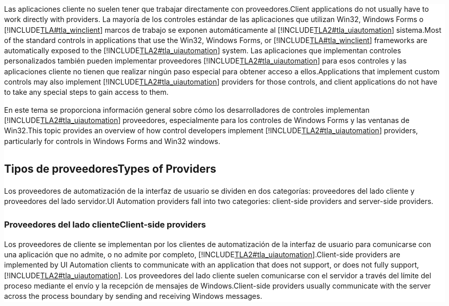  <span data-ttu-id="483fc-110">Las aplicaciones cliente no suelen tener que trabajar directamente con proveedores.</span><span class="sxs-lookup"><span data-stu-id="483fc-110">Client applications do not usually have to work directly with providers.</span></span> <span data-ttu-id="483fc-111">La mayoría de los controles estándar de las aplicaciones que utilizan Win32, Windows Forms o [!INCLUDE[TLA#tla_winclient](../../../includes/tlasharptla-winclient-md.md)] marcos de trabajo se exponen automáticamente al [!INCLUDE[TLA2#tla_uiautomation](../../../includes/tla2sharptla-uiautomation-md.md)] sistema.</span><span class="sxs-lookup"><span data-stu-id="483fc-111">Most of the standard controls in applications that use the Win32, Windows Forms, or [!INCLUDE[TLA#tla_winclient](../../../includes/tlasharptla-winclient-md.md)] frameworks are automatically exposed to the [!INCLUDE[TLA2#tla_uiautomation](../../../includes/tla2sharptla-uiautomation-md.md)] system.</span></span> <span data-ttu-id="483fc-112">Las aplicaciones que implementan controles personalizados también pueden implementar proveedores [!INCLUDE[TLA2#tla_uiautomation](../../../includes/tla2sharptla-uiautomation-md.md)] para esos controles y las aplicaciones cliente no tienen que realizar ningún paso especial para obtener acceso a ellos.</span><span class="sxs-lookup"><span data-stu-id="483fc-112">Applications that implement custom controls may also implement [!INCLUDE[TLA2#tla_uiautomation](../../../includes/tla2sharptla-uiautomation-md.md)] providers for those controls, and client applications do not have to take any special steps to gain access to them.</span></span>  
  
 <span data-ttu-id="483fc-113">En este tema se proporciona información general sobre cómo los desarrolladores de controles implementan [!INCLUDE[TLA2#tla_uiautomation](../../../includes/tla2sharptla-uiautomation-md.md)] proveedores, especialmente para los controles de Windows Forms y las ventanas de Win32.</span><span class="sxs-lookup"><span data-stu-id="483fc-113">This topic provides an overview of how control developers implement [!INCLUDE[TLA2#tla_uiautomation](../../../includes/tla2sharptla-uiautomation-md.md)] providers, particularly for controls in Windows Forms and Win32 windows.</span></span>  
  
<a name="Types_of_Providers"></a>

## <a name="types-of-providers"></a><span data-ttu-id="483fc-114">Tipos de proveedores</span><span class="sxs-lookup"><span data-stu-id="483fc-114">Types of Providers</span></span>  

 <span data-ttu-id="483fc-115">Los proveedores de automatización de la interfaz de usuario se dividen en dos categorías: proveedores del lado cliente y proveedores del lado servidor.</span><span class="sxs-lookup"><span data-stu-id="483fc-115">UI Automation providers fall into two categories: client-side providers and server-side providers.</span></span>  
  
### <a name="client-side-providers"></a><span data-ttu-id="483fc-116">Proveedores del lado cliente</span><span class="sxs-lookup"><span data-stu-id="483fc-116">Client-side providers</span></span>  

 <span data-ttu-id="483fc-117">Los proveedores de cliente se implementan por los clientes de automatización de la interfaz de usuario para comunicarse con una aplicación que no admite, o no admite por completo, [!INCLUDE[TLA2#tla_uiautomation](../../../includes/tla2sharptla-uiautomation-md.md)].</span><span class="sxs-lookup"><span data-stu-id="483fc-117">Client-side providers are implemented by UI Automation clients to communicate with an application that does not support, or does not fully support, [!INCLUDE[TLA2#tla_uiautomation](../../../includes/tla2sharptla-uiautomation-md.md)].</span></span> <span data-ttu-id="483fc-118">Los proveedores del lado cliente suelen comunicarse con el servidor a través del límite del proceso mediante el envío y la recepción de mensajes de Windows.</span><span class="sxs-lookup"><span data-stu-id="483fc-118">Client-side providers usually communicate with the server across the process boundary by sending and receiving Windows messages.</span></span>  
  